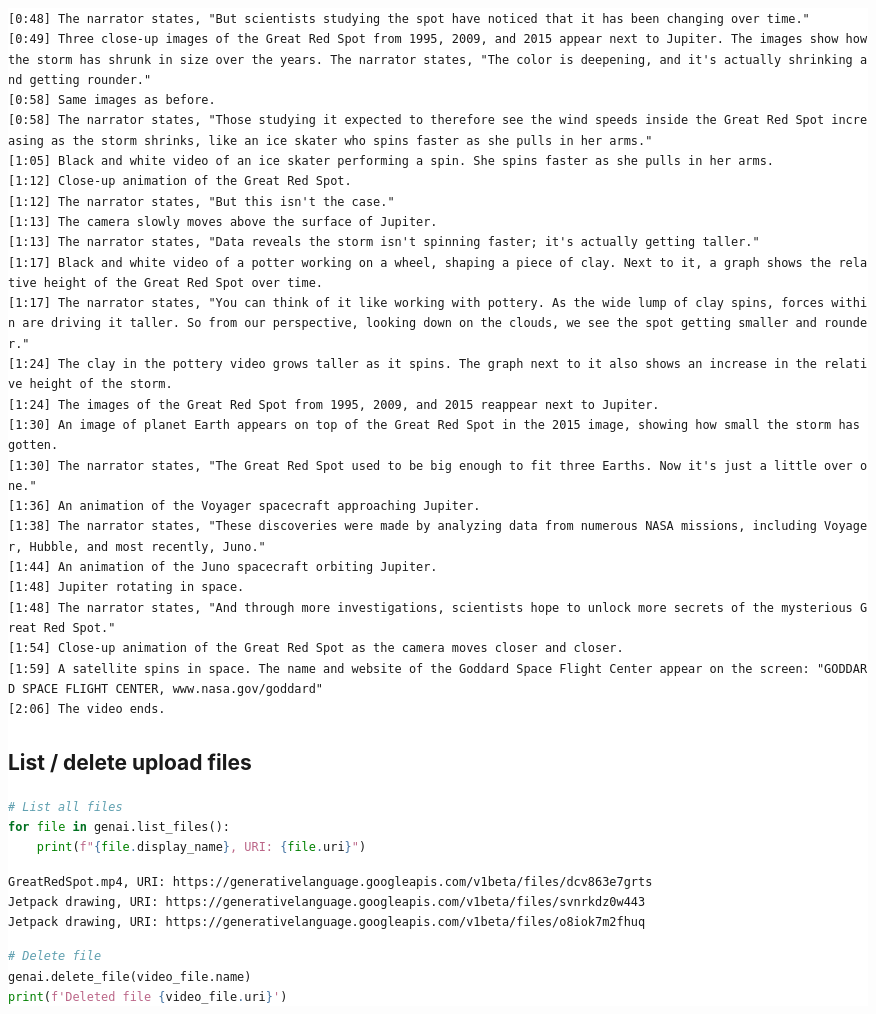     [0:48] The narrator states, "But scientists studying the spot have noticed that it has been changing over time."
    [0:49] Three close-up images of the Great Red Spot from 1995, 2009, and 2015 appear next to Jupiter. The images show how the storm has shrunk in size over the years. The narrator states, "The color is deepening, and it's actually shrinking and getting rounder."
    [0:58] Same images as before.
    [0:58] The narrator states, "Those studying it expected to therefore see the wind speeds inside the Great Red Spot increasing as the storm shrinks, like an ice skater who spins faster as she pulls in her arms."
    [1:05] Black and white video of an ice skater performing a spin. She spins faster as she pulls in her arms.
    [1:12] Close-up animation of the Great Red Spot.
    [1:12] The narrator states, "But this isn't the case."
    [1:13] The camera slowly moves above the surface of Jupiter.
    [1:13] The narrator states, "Data reveals the storm isn't spinning faster; it's actually getting taller."
    [1:17] Black and white video of a potter working on a wheel, shaping a piece of clay. Next to it, a graph shows the relative height of the Great Red Spot over time.
    [1:17] The narrator states, "You can think of it like working with pottery. As the wide lump of clay spins, forces within are driving it taller. So from our perspective, looking down on the clouds, we see the spot getting smaller and rounder."
    [1:24] The clay in the pottery video grows taller as it spins. The graph next to it also shows an increase in the relative height of the storm.
    [1:24] The images of the Great Red Spot from 1995, 2009, and 2015 reappear next to Jupiter.
    [1:30] An image of planet Earth appears on top of the Great Red Spot in the 2015 image, showing how small the storm has gotten. 
    [1:30] The narrator states, "The Great Red Spot used to be big enough to fit three Earths. Now it's just a little over one."
    [1:36] An animation of the Voyager spacecraft approaching Jupiter. 
    [1:38] The narrator states, "These discoveries were made by analyzing data from numerous NASA missions, including Voyager, Hubble, and most recently, Juno."
    [1:44] An animation of the Juno spacecraft orbiting Jupiter.
    [1:48] Jupiter rotating in space.
    [1:48] The narrator states, "And through more investigations, scientists hope to unlock more secrets of the mysterious Great Red Spot."
    [1:54] Close-up animation of the Great Red Spot as the camera moves closer and closer.
    [1:59] A satellite spins in space. The name and website of the Goddard Space Flight Center appear on the screen: "GODDARD SPACE FLIGHT CENTER, www.nasa.gov/goddard"
    [2:06] The video ends.


## List / delete upload files


```python
# List all files
for file in genai.list_files():
    print(f"{file.display_name}, URI: {file.uri}")
```

    GreatRedSpot.mp4, URI: https://generativelanguage.googleapis.com/v1beta/files/dcv863e7grts
    Jetpack drawing, URI: https://generativelanguage.googleapis.com/v1beta/files/svnrkdz0w443
    Jetpack drawing, URI: https://generativelanguage.googleapis.com/v1beta/files/o8iok7m2fhuq



```python
# Delete file
genai.delete_file(video_file.name)
print(f'Deleted file {video_file.uri}')
```


```python

```
